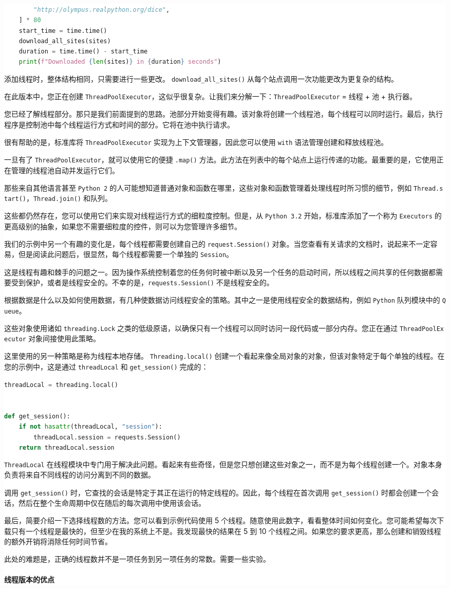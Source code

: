 ```python
        "http://olympus.realpython.org/dice",
    ] * 80
    start_time = time.time()
    download_all_sites(sites)
    duration = time.time() - start_time
    print(f"Downloaded {len(sites)} in {duration} seconds")
```

添加线程时，整体结构相同，只需要进行一些更改。 `download_all_sites()` 从每个站点调用一次功能更改为更复杂的结构。

在此版本中，您正在创建 `ThreadPoolExecutor`，这似乎很复杂。让我们来分解一下：`ThreadPoolExecutor` = 线程 + 池 + 执行器。

您已经了解线程部分。那只是我们前面提到的思路。池部分开始变得有趣。该对象将创建一个线程池，每个线程可以同时运行。最后，执行程序是控制池中每个线程运行方式和时间的部分。它将在池中执行请求。

很有帮助的是，标准库将 `ThreadPoolExecutor` 实现为上下文管理器，因此您可以使用 `with` 语法管理创建和释放线程池。

一旦有了 `ThreadPoolExecutor`，就可以使用它的便捷 `.map()` 方法。此方法在列表中的每个站点上运行传递的功能。最重要的是，它使用正在管理的线程池自动并发运行它们。

那些来自其他语言甚至 `Python 2` 的人可能想知道普通对象和函数在哪里，这些对象和函数管理着处理线程时所习惯的细节，例如 `Thread.start()`，`Thread.join()` 和队列。

这些都仍然存在，您可以使用它们来实现对线程运行方式的细粒度控制。但是，从 `Python 3.2` 开始，标准库添加了一个称为 `Executors` 的更高级别的抽象，如果您不需要细粒度的控件，则可以为您管理许多细节。

我们的示例中另一个有趣的变化是，每个线程都需要创建自己的 `request.Session()` 对象。当您查看有关请求的文档时，说起来不一定容易，但是阅读此问题后，很显然，每个线程都需要一个单独的 `Session`。

这是线程有趣和棘手的问题之一。因为操作系统控制着您的任务何时被中断以及另一个任务的启动时间，所​​以线程之间共享的任何数据都需要受到保护，或者是线程安全的。不幸的是，`requests.Session()` 不是线程安全的。

根据数据是什么以及如何使用数据，有几种使数据访问线程安全的策略。其中之一是使用线程安全的数据结构，例如 `Python` 队列模块中的 `Queue`。

这些对象使用诸如 `threading.Lock` 之类的低级原语，以确保只有一个线程可以同时访问一段代码或一部分内存。您正在通过 `ThreadPoolExecutor` 对象间接使用此策略。

这里使用的另一种策略是称为线程本地存储。 `Threading.local()` 创建一个看起来像全局对象的对象，但该对象特定于每个单独的线程。在您的示例中，这是通过 `threadLocal` 和 `get_session()` 完​​成的：

```python
threadLocal = threading.local()


def get_session():
    if not hasattr(threadLocal, "session"):
        threadLocal.session = requests.Session()
    return threadLocal.session
```

`ThreadLocal` 在线程模块中专门用于解决此问题。看起来有些奇怪，但是您只想创建这些对象之一，而不是为每个线程创建一个。对象本身负责将来自不同线程的访问分离到不同的数据。

调用 `get_session()` 时，它查找的会话是特定于其正在运行的特定线程的。因此，每个线程在首次调用 `get_session()` 时都会创建一个会话，然后在整个生命周期中仅在随后的每次调用中使用该会话。

最后，简要介绍一下选择线程数的方法。您可以看到示例代码使用 5 个线程。随意使用此数字，看看整体时间如何变化。您可能希望每次下载只有一个线程是最快的，但至少在我的系统上不是。我发现最快的结果在 5 到 10 个线程之间。如果您的要求更高，那么创建和销毁线程的额外开销将消除任何时间节省。

此处的难题是，正确的线程数并不是一项任务到另一项任务的常数。需要一些实验。

#### 线程版本的优点
